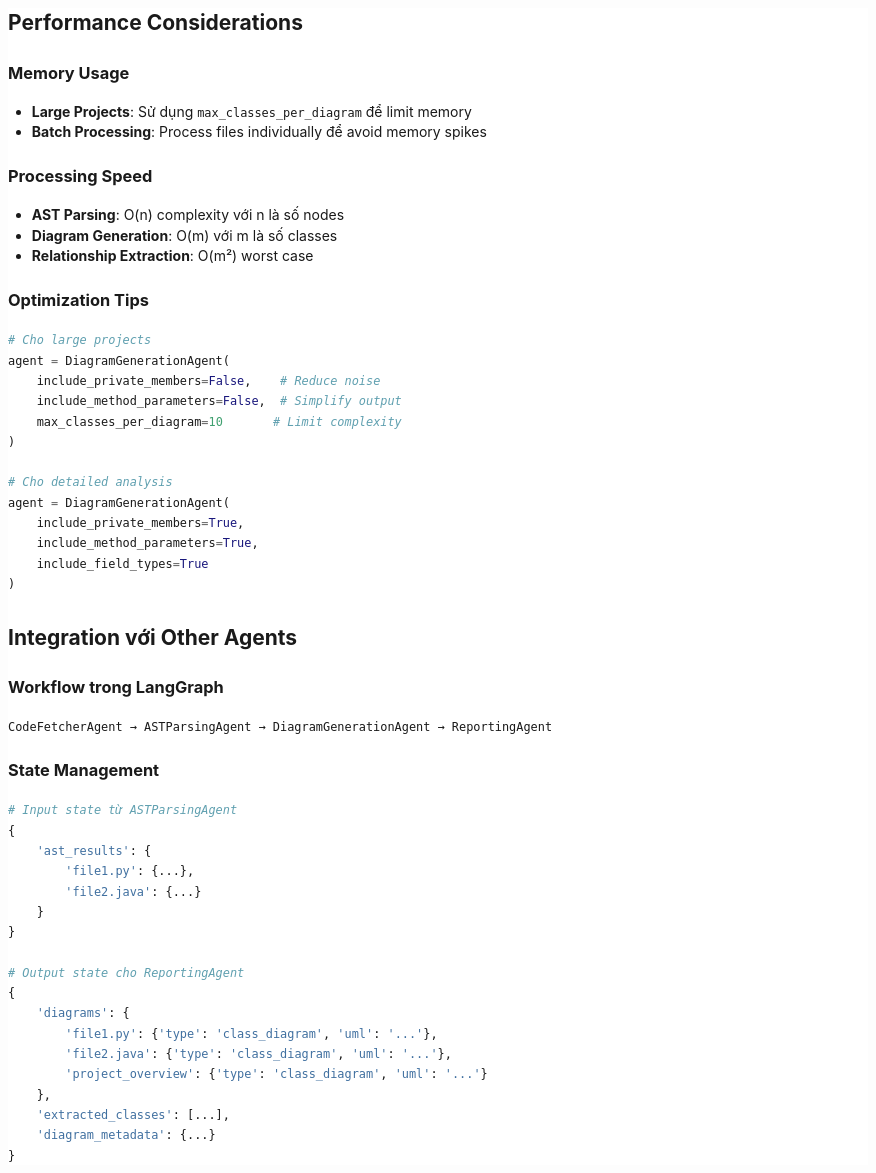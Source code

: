 ## Performance Considerations

### Memory Usage
- **Large Projects**: Sử dụng `max_classes_per_diagram` để limit memory
- **Batch Processing**: Process files individually để avoid memory spikes

### Processing Speed
- **AST Parsing**: O(n) complexity với n là số nodes
- **Diagram Generation**: O(m) với m là số classes
- **Relationship Extraction**: O(m²) worst case

### Optimization Tips
```python
# Cho large projects
agent = DiagramGenerationAgent(
    include_private_members=False,    # Reduce noise
    include_method_parameters=False,  # Simplify output
    max_classes_per_diagram=10       # Limit complexity
)

# Cho detailed analysis
agent = DiagramGenerationAgent(
    include_private_members=True,
    include_method_parameters=True,
    include_field_types=True
)
```

## Integration với Other Agents

### Workflow trong LangGraph
```
CodeFetcherAgent → ASTParsingAgent → DiagramGenerationAgent → ReportingAgent
```

### State Management
```python
# Input state từ ASTParsingAgent
{
    'ast_results': {
        'file1.py': {...},
        'file2.java': {...}
    }
}

# Output state cho ReportingAgent
{
    'diagrams': {
        'file1.py': {'type': 'class_diagram', 'uml': '...'},
        'file2.java': {'type': 'class_diagram', 'uml': '...'},
        'project_overview': {'type': 'class_diagram', 'uml': '...'}
    },
    'extracted_classes': [...],
    'diagram_metadata': {...}
}
```
